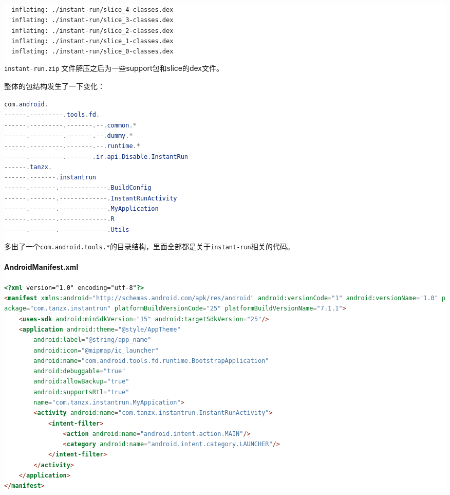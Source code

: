 ```
  inflating: ./instant-run/slice_4-classes.dex
  inflating: ./instant-run/slice_3-classes.dex
  inflating: ./instant-run/slice_2-classes.dex
  inflating: ./instant-run/slice_1-classes.dex
  inflating: ./instant-run/slice_0-classes.dex
```

`instant-run.zip` 文件解压之后为一些support包和slice的dex文件。

整体的包结构发生了一下变化：

```java
com.android.
------.---------.tools.fd.
------.---------.-------.--.common.*
------.---------.-------.--.dummy.*
------.---------.-------.--.runtime.*
------.---------.-------.ir.api.Disable.InstantRun
------.tanzx.
------.-------.instantrun
------.-------.-------------.BuildConfig
------.-------.-------------.InstantRunActivity
------.-------.-------------.MyApplication
------.-------.-------------.R
------.-------.-------------.Utils
```

多出了一个`com.android.tools.*`的目录结构，里面全部都是关于`instant-run`相关的代码。

#### AndroidManifest.xml

```html
<?xml version="1.0" encoding="utf-8"?>
<manifest xmlns:android="http://schemas.android.com/apk/res/android" android:versionCode="1" android:versionName="1.0" package="com.tanzx.instantrun" platformBuildVersionCode="25" platformBuildVersionName="7.1.1">
    <uses-sdk android:minSdkVersion="15" android:targetSdkVersion="25"/>
    <application android:theme="@style/AppTheme" 
    	android:label="@string/app_name" 
    	android:icon="@mipmap/ic_launcher" 
    	android:name="com.android.tools.fd.runtime.BootstrapApplication" 
    	android:debuggable="true" 
    	android:allowBackup="true" 
    	android:supportsRtl="true" 
    	name="com.tanzx.instantrun.MyAppication">
        <activity android:name="com.tanzx.instantrun.InstantRunActivity">
            <intent-filter>
                <action android:name="android.intent.action.MAIN"/>
                <category android:name="android.intent.category.LAUNCHER"/>
            </intent-filter>
        </activity>
    </application>
</manifest>
```
